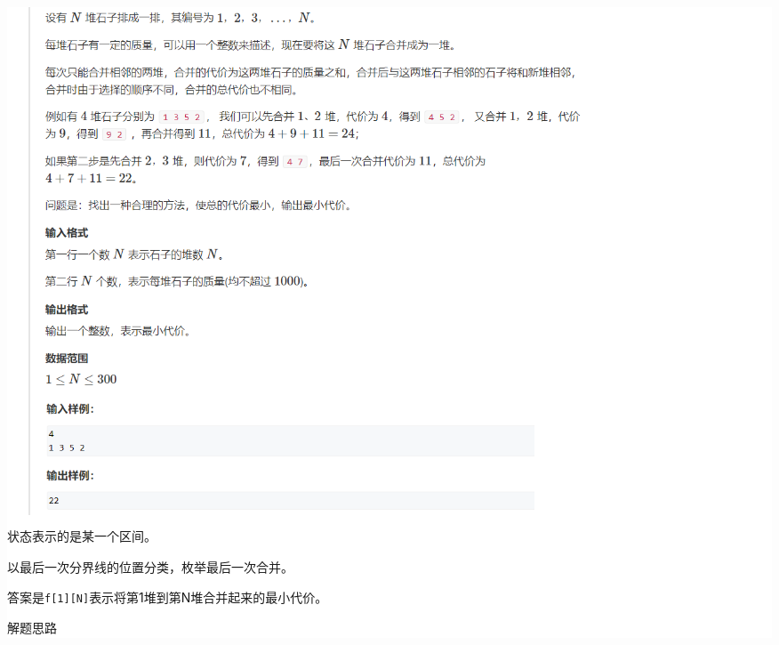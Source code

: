 ><img src="assets/image-20220415175658988.png" alt="image-20220415175658988" style="zoom:67%;" />
>
><img src="assets/image-20220415175713424.png" alt="image-20220415175713424" style="zoom:67%;" />

状态表示的是某一个区间。

以最后一次分界线的位置分类，枚举最后一次合并。

答案是`f[1][N]`表示将第1堆到第N堆合并起来的最小代价。

解题思路
